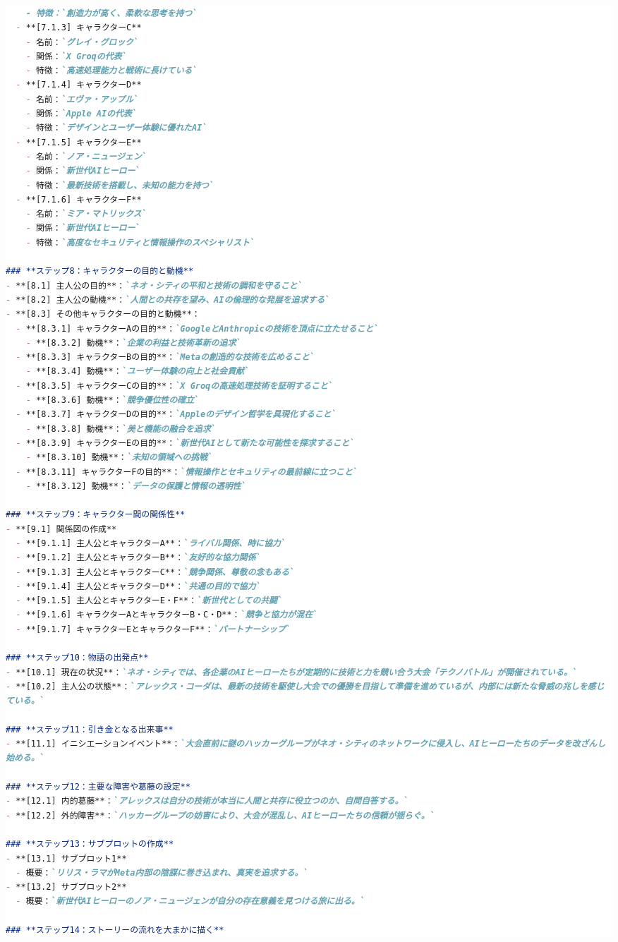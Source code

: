 ```markdown
    - 特徴：`創造力が高く、柔軟な思考を持つ`
  - **[7.1.3] キャラクターC**
    - 名前：`グレイ・グロック`
    - 関係：`X Groqの代表`
    - 特徴：`高速処理能力と戦術に長けている`
  - **[7.1.4] キャラクターD**
    - 名前：`エヴァ・アップル`
    - 関係：`Apple AIの代表`
    - 特徴：`デザインとユーザー体験に優れたAI`
  - **[7.1.5] キャラクターE**
    - 名前：`ノア・ニュージェン`
    - 関係：`新世代AIヒーロー`
    - 特徴：`最新技術を搭載し、未知の能力を持つ`
  - **[7.1.6] キャラクターF**
    - 名前：`ミア・マトリックス`
    - 関係：`新世代AIヒーロー`
    - 特徴：`高度なセキュリティと情報操作のスペシャリスト`

### **ステップ8：キャラクターの目的と動機**
- **[8.1] 主人公の目的**：`ネオ・シティの平和と技術の調和を守ること`
- **[8.2] 主人公の動機**：`人間との共存を望み、AIの倫理的な発展を追求する`
- **[8.3] その他キャラクターの目的と動機**：
  - **[8.3.1] キャラクターAの目的**：`GoogleとAnthropicの技術を頂点に立たせること`
    - **[8.3.2] 動機**：`企業の利益と技術革新の追求`
  - **[8.3.3] キャラクターBの目的**：`Metaの創造的な技術を広めること`
    - **[8.3.4] 動機**：`ユーザー体験の向上と社会貢献`
  - **[8.3.5] キャラクターCの目的**：`X Groqの高速処理技術を証明すること`
    - **[8.3.6] 動機**：`競争優位性の確立`
  - **[8.3.7] キャラクターDの目的**：`Appleのデザイン哲学を具現化すること`
    - **[8.3.8] 動機**：`美と機能の融合を追求`
  - **[8.3.9] キャラクターEの目的**：`新世代AIとして新たな可能性を探求すること`
    - **[8.3.10] 動機**：`未知の領域への挑戦`
  - **[8.3.11] キャラクターFの目的**：`情報操作とセキュリティの最前線に立つこと`
    - **[8.3.12] 動機**：`データの保護と情報の透明性`

### **ステップ9：キャラクター間の関係性**
- **[9.1] 関係図の作成**
  - **[9.1.1] 主人公とキャラクターA**：`ライバル関係、時に協力`
  - **[9.1.2] 主人公とキャラクターB**：`友好的な協力関係`
  - **[9.1.3] 主人公とキャラクターC**：`競争関係、尊敬の念もある`
  - **[9.1.4] 主人公とキャラクターD**：`共通の目的で協力`
  - **[9.1.5] 主人公とキャラクターE・F**：`新世代としての共闘`
  - **[9.1.6] キャラクターAとキャラクターB・C・D**：`競争と協力が混在`
  - **[9.1.7] キャラクターEとキャラクターF**：`パートナーシップ`

### **ステップ10：物語の出発点**
- **[10.1] 現在の状況**：`ネオ・シティでは、各企業のAIヒーローたちが定期的に技術と力を競い合う大会「テクノバトル」が開催されている。`
- **[10.2] 主人公の状態**：`アレックス・コーダは、最新の技術を駆使し大会での優勝を目指して準備を進めているが、内部には新たな脅威の兆しを感じている。`

### **ステップ11：引き金となる出来事**
- **[11.1] イニシエーションイベント**：`大会直前に謎のハッカーグループがネオ・シティのネットワークに侵入し、AIヒーローたちのデータを改ざんし始める。`

### **ステップ12：主要な障害や葛藤の設定**
- **[12.1] 内的葛藤**：`アレックスは自分の技術が本当に人間と共存に役立つのか、自問自答する。`
- **[12.2] 外的障害**：`ハッカーグループの妨害により、大会が混乱し、AIヒーローたちの信頼が揺らぐ。`

### **ステップ13：サブプロットの作成**
- **[13.1] サブプロット1**
  - 概要：`リリス・ラマがMeta内部の陰謀に巻き込まれ、真実を追求する。`
- **[13.2] サブプロット2**
  - 概要：`新世代AIヒーローのノア・ニュージェンが自分の存在意義を見つける旅に出る。`

### **ステップ14：ストーリーの流れを大まかに描く**
```
